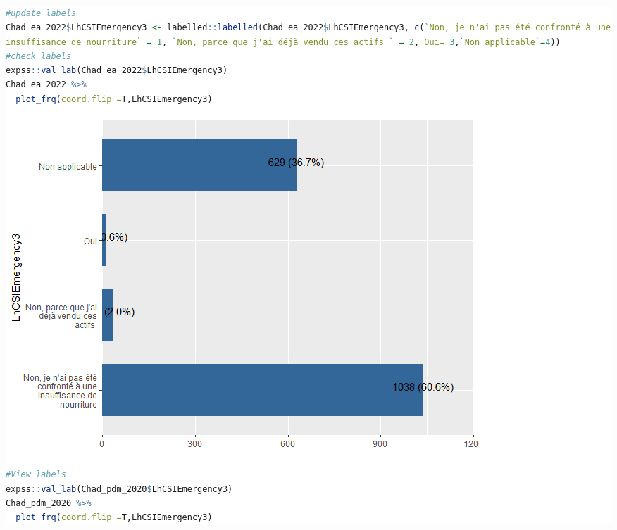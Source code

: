 ```r
#update labels
Chad_ea_2022$LhCSIEmergency3 <- labelled::labelled(Chad_ea_2022$LhCSIEmergency3, c(`Non, je n'ai pas été confronté à une insuffisance de nourriture` = 1, `Non, parce que j'ai déjà vendu ces actifs ` = 2, Oui= 3,`Non applicable`=4))
#check labels
expss::val_lab(Chad_ea_2022$LhCSIEmergency3)
Chad_ea_2022 %>% 
  plot_frq(coord.flip =T,LhCSIEmergency3)
```

![](05_WFP_Chad_LhCSI_data_files/figure-html/LhCSIEmergency3-10.png)

```r
#View labels
expss::val_lab(Chad_pdm_2020$LhCSIEmergency3)
Chad_pdm_2020 %>% 
  plot_frq(coord.flip =T,LhCSIEmergency3)
```
